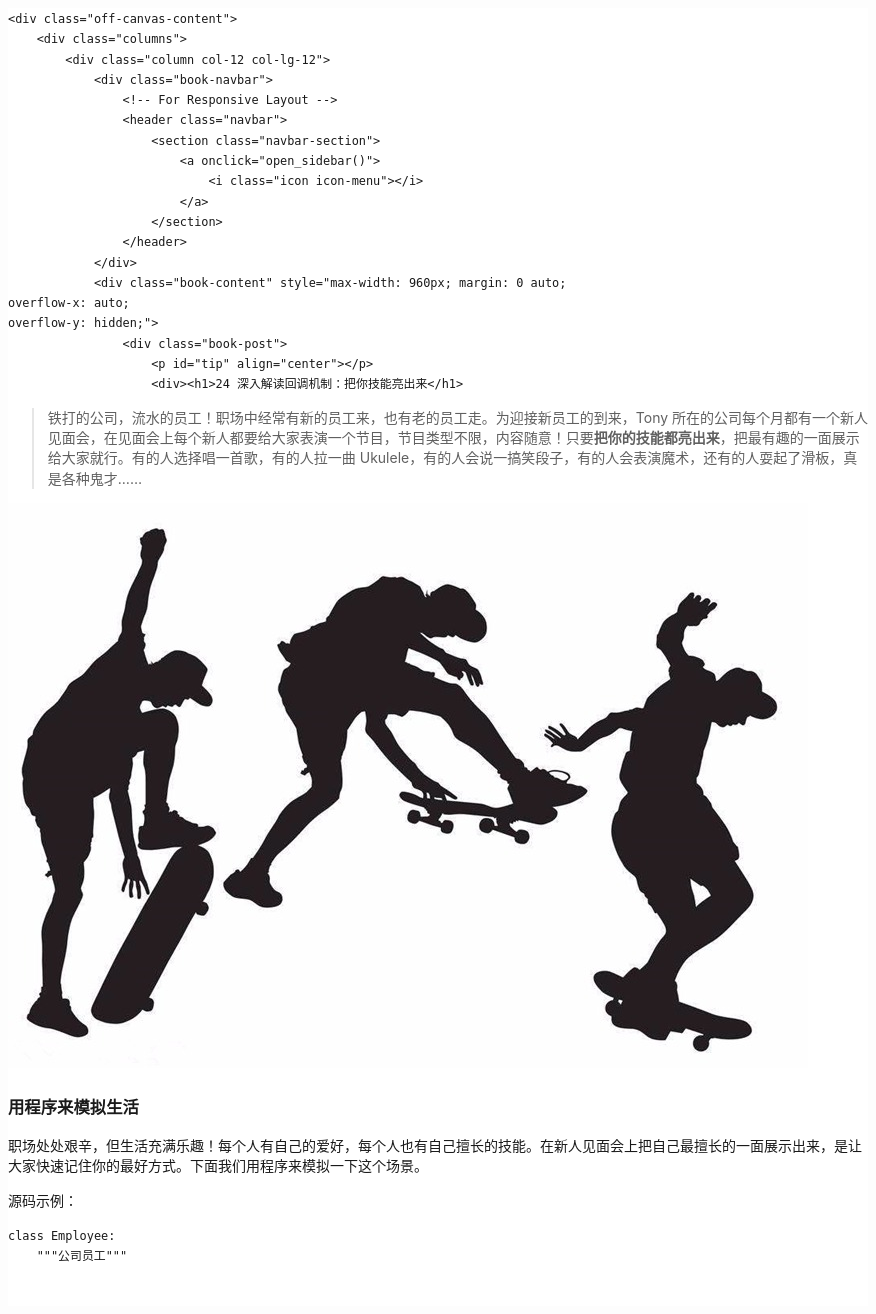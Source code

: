     <div class="off-canvas-content">
        <div class="columns">
            <div class="column col-12 col-lg-12">
                <div class="book-navbar">
                    <!-- For Responsive Layout -->
                    <header class="navbar">
                        <section class="navbar-section">
                            <a onclick="open_sidebar()">
                                <i class="icon icon-menu"></i>
                            </a>
                        </section>
                    </header>
                </div>
                <div class="book-content" style="max-width: 960px; margin: 0 auto;
    overflow-x: auto;
    overflow-y: hidden;">
                    <div class="book-post">
                        <p id="tip" align="center"></p>
                        <div><h1>24 深入解读回调机制：把你技能亮出来</h1>
<blockquote>
<p>铁打的公司，流水的员工！职场中经常有新的员工来，也有老的员工走。为迎接新员工的到来，Tony 所在的公司每个月都有一个新人见面会，在见面会上每个新人都要给大家表演一个节目，节目类型不限，内容随意！只要<strong>把你的技能都亮出来</strong>，把最有趣的一面展示给大家就行。有的人选择唱一首歌，有的人拉一曲 Ukulele，有的人会说一搞笑段子，有的人会表演魔术，还有的人耍起了滑板，真是各种鬼才……</p>
</blockquote>
<p><img src="assets/a9827b90-9624-11e8-9c35-b59aad3fef8b.jpg" alt="img" /></p>
<h3>用程序来模拟生活</h3>
<p>职场处处艰辛，但生活充满乐趣！每个人有自己的爱好，每个人也有自己擅长的技能。在新人见面会上把自己最擅长的一面展示出来，是让大家快速记住你的最好方式。下面我们用程序来模拟一下这个场景。</p>
<p>源码示例：</p>
<pre><code class="language-python">class Employee:
    &quot;&quot;&quot;公司员工&quot;&quot;&quot;
